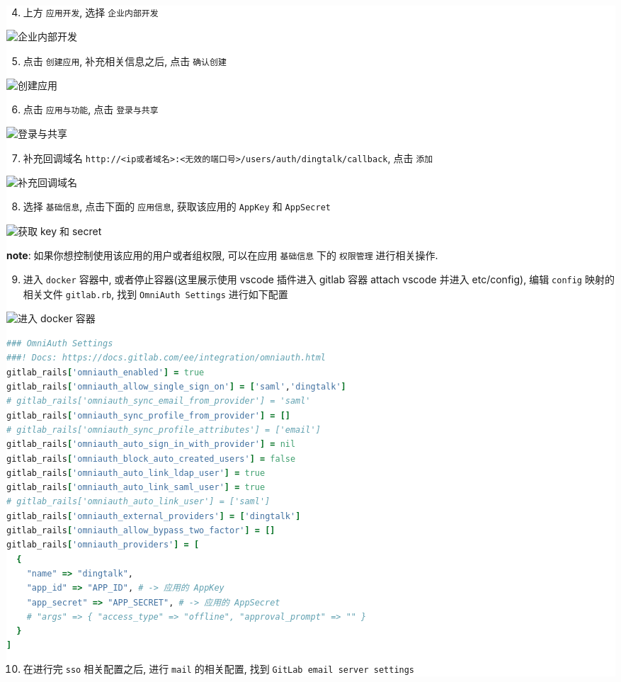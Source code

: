 4. 上方 `应用开发`, 选择 `企业内部开发`

![企业内部开发](http://images.shubuzuo.top/2022-11/2022-11-16/pic_1668568768035-34.png)  

5. 点击 `创建应用`, 补充相关信息之后, 点击 `确认创建`

![创建应用](http://images.shubuzuo.top/2022-11/2022-11-16/pic_1668568876368-38.png)  

6. 点击 `应用与功能`, 点击 `登录与共享`

![登录与共享](http://images.shubuzuo.top/2022-11/2022-11-16/pic_1668568971056-26.png)  

7. 补充回调域名 `http://<ip或者域名>:<无效的端口号>/users/auth/dingtalk/callback`, 点击 `添加`

![补充回调域名](http://images.shubuzuo.top/2022-11/2022-11-16/pic_1668569200275-25.png)  

8. 选择 `基础信息`, 点击下面的 `应用信息`, 获取该应用的 `AppKey` 和 `AppSecret`

![获取 key 和 secret](http://images.shubuzuo.top/2022-11/2022-11-16/pic_1668569418202-36.png)  

**note**: 如果你想控制使用该应用的用户或者组权限, 可以在应用 `基础信息` 下的 `权限管理` 进行相关操作.

9. 进入 `docker` 容器中, 或者停止容器(这里展示使用 vscode 插件进入 gitlab 容器 attach vscode 并进入 etc/config), 编辑 `config` 映射的相关文件 `gitlab.rb`, 找到 `OmniAuth Settings` 进行如下配置

![进入 docker 容器](http://images.shubuzuo.top/2022-11/2022-11-16/pic_1668570466955-3.png)  


```rb
### OmniAuth Settings
###! Docs: https://docs.gitlab.com/ee/integration/omniauth.html
gitlab_rails['omniauth_enabled'] = true
gitlab_rails['omniauth_allow_single_sign_on'] = ['saml','dingtalk']
# gitlab_rails['omniauth_sync_email_from_provider'] = 'saml'
gitlab_rails['omniauth_sync_profile_from_provider'] = []
# gitlab_rails['omniauth_sync_profile_attributes'] = ['email']
gitlab_rails['omniauth_auto_sign_in_with_provider'] = nil
gitlab_rails['omniauth_block_auto_created_users'] = false
gitlab_rails['omniauth_auto_link_ldap_user'] = true
gitlab_rails['omniauth_auto_link_saml_user'] = true
# gitlab_rails['omniauth_auto_link_user'] = ['saml']
gitlab_rails['omniauth_external_providers'] = ['dingtalk']
gitlab_rails['omniauth_allow_bypass_two_factor'] = []
gitlab_rails['omniauth_providers'] = [
  {
    "name" => "dingtalk",
    "app_id" => "APP_ID", # -> 应用的 AppKey
    "app_secret" => "APP_SECRET", # -> 应用的 AppSecret
    # "args" => { "access_type" => "offline", "approval_prompt" => "" }
  }
]
```

10. 在进行完 `sso` 相关配置之后, 进行 `mail` 的相关配置, 找到 `GitLab email server settings`
